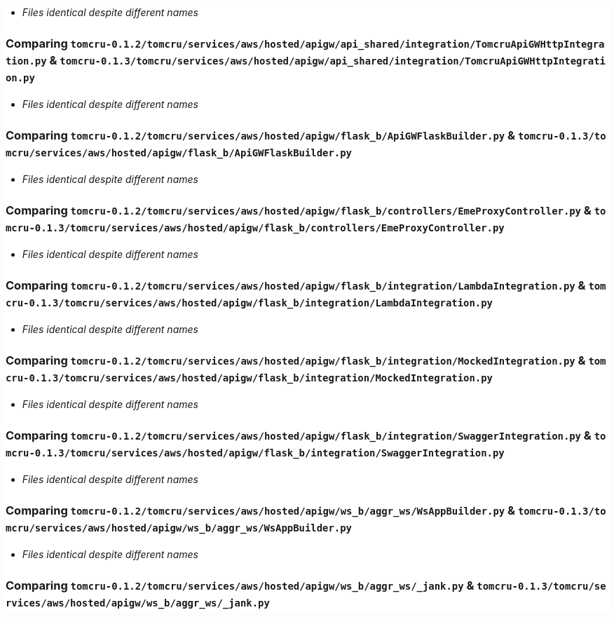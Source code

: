  * *Files identical despite different names*

### Comparing `tomcru-0.1.2/tomcru/services/aws/hosted/apigw/api_shared/integration/TomcruApiGWHttpIntegration.py` & `tomcru-0.1.3/tomcru/services/aws/hosted/apigw/api_shared/integration/TomcruApiGWHttpIntegration.py`

 * *Files identical despite different names*

### Comparing `tomcru-0.1.2/tomcru/services/aws/hosted/apigw/flask_b/ApiGWFlaskBuilder.py` & `tomcru-0.1.3/tomcru/services/aws/hosted/apigw/flask_b/ApiGWFlaskBuilder.py`

 * *Files identical despite different names*

### Comparing `tomcru-0.1.2/tomcru/services/aws/hosted/apigw/flask_b/controllers/EmeProxyController.py` & `tomcru-0.1.3/tomcru/services/aws/hosted/apigw/flask_b/controllers/EmeProxyController.py`

 * *Files identical despite different names*

### Comparing `tomcru-0.1.2/tomcru/services/aws/hosted/apigw/flask_b/integration/LambdaIntegration.py` & `tomcru-0.1.3/tomcru/services/aws/hosted/apigw/flask_b/integration/LambdaIntegration.py`

 * *Files identical despite different names*

### Comparing `tomcru-0.1.2/tomcru/services/aws/hosted/apigw/flask_b/integration/MockedIntegration.py` & `tomcru-0.1.3/tomcru/services/aws/hosted/apigw/flask_b/integration/MockedIntegration.py`

 * *Files identical despite different names*

### Comparing `tomcru-0.1.2/tomcru/services/aws/hosted/apigw/flask_b/integration/SwaggerIntegration.py` & `tomcru-0.1.3/tomcru/services/aws/hosted/apigw/flask_b/integration/SwaggerIntegration.py`

 * *Files identical despite different names*

### Comparing `tomcru-0.1.2/tomcru/services/aws/hosted/apigw/ws_b/aggr_ws/WsAppBuilder.py` & `tomcru-0.1.3/tomcru/services/aws/hosted/apigw/ws_b/aggr_ws/WsAppBuilder.py`

 * *Files identical despite different names*

### Comparing `tomcru-0.1.2/tomcru/services/aws/hosted/apigw/ws_b/aggr_ws/_jank.py` & `tomcru-0.1.3/tomcru/services/aws/hosted/apigw/ws_b/aggr_ws/_jank.py`
